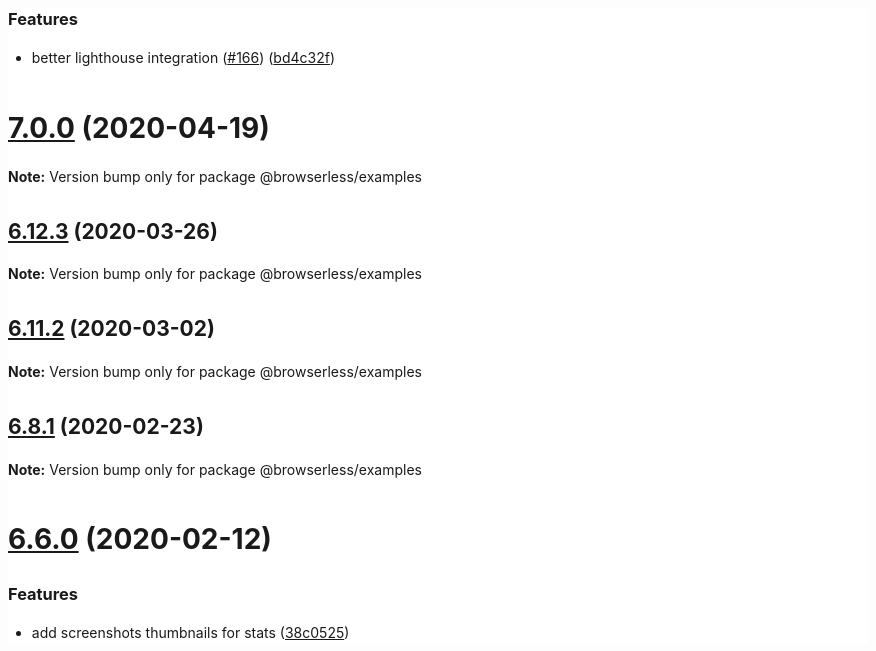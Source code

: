 
### Features

* better lighthouse integration ([#166](https://github.com/kikobeats/browserless/tree/master/packages/examples/issues/166)) ([bd4c32f](https://github.com/kikobeats/browserless/tree/master/packages/examples/commit/bd4c32fa1667b69b8d3f7929d9e789a6e0d3b58d))





# [7.0.0](https://github.com/kikobeats/browserless/tree/master/packages/examples/compare/v6.14.4...v7.0.0) (2020-04-19)

**Note:** Version bump only for package @browserless/examples





## [6.12.3](https://github.com/kikobeats/browserless/tree/master/packages/examples/compare/v6.12.2...v6.12.3) (2020-03-26)

**Note:** Version bump only for package @browserless/examples





## [6.11.2](https://github.com/kikobeats/browserless/tree/master/packages/examples/compare/v6.11.1...v6.11.2) (2020-03-02)

**Note:** Version bump only for package @browserless/examples





## [6.8.1](https://github.com/kikobeats/browserless/tree/master/packages/examples/compare/v6.8.0...v6.8.1) (2020-02-23)

**Note:** Version bump only for package @browserless/examples





# [6.6.0](https://github.com/kikobeats/browserless/tree/master/packages/examples/compare/v6.5.0...v6.6.0) (2020-02-12)


### Features

* add screenshots thumbnails for stats ([38c0525](https://github.com/kikobeats/browserless/tree/master/packages/examples/commit/38c0525e6f747ef1547db18cc30628d6d610115b))

